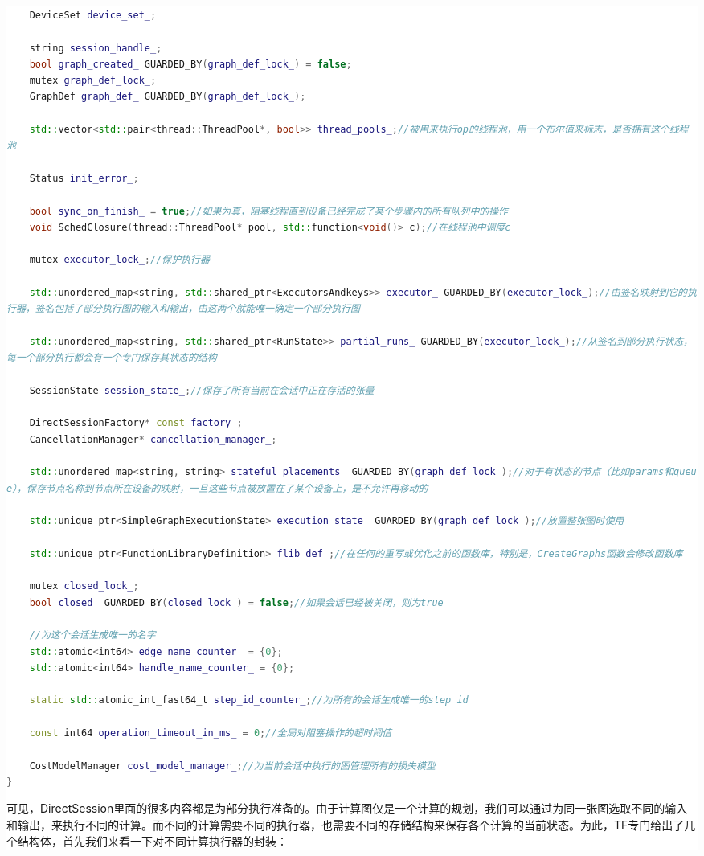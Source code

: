 ```c++
    DeviceSet device_set_;
    
    string session_handle_;
    bool graph_created_ GUARDED_BY(graph_def_lock_) = false;
    mutex graph_def_lock_;
    GraphDef graph_def_ GUARDED_BY(graph_def_lock_);
    
    std::vector<std::pair<thread::ThreadPool*, bool>> thread_pools_;//被用来执行op的线程池，用一个布尔值来标志，是否拥有这个线程池
    
    Status init_error_;
    
    bool sync_on_finish_ = true;//如果为真，阻塞线程直到设备已经完成了某个步骤内的所有队列中的操作
    void SchedClosure(thread::ThreadPool* pool, std::function<void()> c);//在线程池中调度c
    
    mutex executor_lock_;//保护执行器
    
    std::unordered_map<string, std::shared_ptr<ExecutorsAndkeys>> executor_ GUARDED_BY(executor_lock_);//由签名映射到它的执行器，签名包括了部分执行图的输入和输出，由这两个就能唯一确定一个部分执行图
    
    std::unordered_map<string, std::shared_ptr<RunState>> partial_runs_ GUARDED_BY(executor_lock_);//从签名到部分执行状态，每一个部分执行都会有一个专门保存其状态的结构
    
    SessionState session_state_;//保存了所有当前在会话中正在存活的张量
    
    DirectSessionFactory* const factory_;
    CancellationManager* cancellation_manager_;
    
    std::unordered_map<string, string> stateful_placements_ GUARDED_BY(graph_def_lock_);//对于有状态的节点（比如params和queue），保存节点名称到节点所在设备的映射，一旦这些节点被放置在了某个设备上，是不允许再移动的
    
    std::unique_ptr<SimpleGraphExecutionState> execution_state_ GUARDED_BY(graph_def_lock_);//放置整张图时使用
    
    std::unique_ptr<FunctionLibraryDefinition> flib_def_;//在任何的重写或优化之前的函数库，特别是，CreateGraphs函数会修改函数库
    
    mutex closed_lock_;
    bool closed_ GUARDED_BY(closed_lock_) = false;//如果会话已经被关闭，则为true
    
    //为这个会话生成唯一的名字
    std::atomic<int64> edge_name_counter_ = {0};
    std::atomic<int64> handle_name_counter_ = {0};
    
    static std::atomic_int_fast64_t step_id_counter_;//为所有的会话生成唯一的step id
    
    const int64 operation_timeout_in_ms_ = 0;//全局对阻塞操作的超时阈值
    
    CostModelManager cost_model_manager_;//为当前会话中执行的图管理所有的损失模型
}
```
可见，DirectSession里面的很多内容都是为部分执行准备的。由于计算图仅是一个计算的规划，我们可以通过为同一张图选取不同的输入和输出，来执行不同的计算。而不同的计算需要不同的执行器，也需要不同的存储结构来保存各个计算的当前状态。为此，TF专门给出了几个结构体，首先我们来看一下对不同计算执行器的封装：
